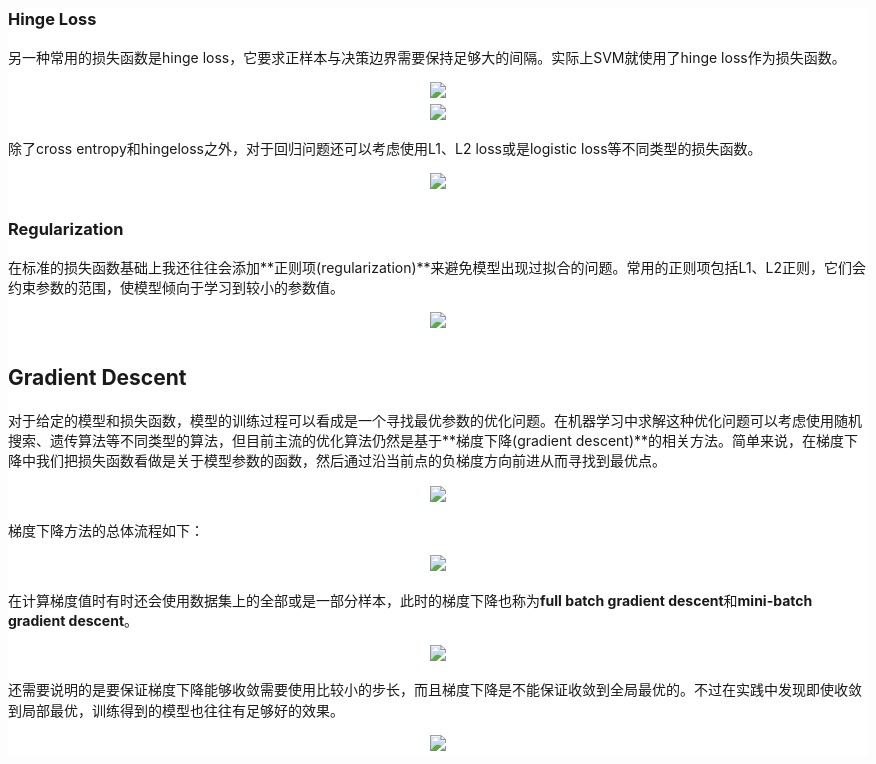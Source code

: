 ### Hinge Loss

另一种常用的损失函数是hinge loss，它要求正样本与决策边界需要保持足够大的间隔。实际上SVM就使用了hinge loss作为损失函数。

<div align=center>
<img src="https://i.imgur.com/NamDm4y.png" width="80%">
</div>

<div align=center>
<img src="https://i.imgur.com/dPG8Y4G.png" width="80%">
</div>

除了cross entropy和hingeloss之外，对于回归问题还可以考虑使用L1、L2 loss或是logistic loss等不同类型的损失函数。

<div align=center>
<img src="https://i.imgur.com/rpyyvUT.png" width="80%">
</div>

### Regularization

在标准的损失函数基础上我还往往会添加**正则项(regularization)**来避免模型出现过拟合的问题。常用的正则项包括L1、L2正则，它们会约束参数的范围，使模型倾向于学习到较小的参数值。

<div align=center>
<img src="https://i.imgur.com/914vwM2.png" width="80%">
</div>

## Gradient Descent

对于给定的模型和损失函数，模型的训练过程可以看成是一个寻找最优参数的优化问题。在机器学习中求解这种优化问题可以考虑使用随机搜索、遗传算法等不同类型的算法，但目前主流的优化算法仍然是基于**梯度下降(gradient descent)**的相关方法。简单来说，在梯度下降中我们把损失函数看做是关于模型参数的函数，然后通过沿当前点的负梯度方向前进从而寻找到最优点。

<div align=center>
<img src="https://i.imgur.com/H3g7POO.png" width="80%">
</div>

梯度下降方法的总体流程如下：

<div align=center>
<img src="https://i.imgur.com/YMyZ3ag.png" width="80%">
</div>

在计算梯度值时有时还会使用数据集上的全部或是一部分样本，此时的梯度下降也称为**full batch gradient descent**和**mini-batch gradient descent**。

<div align=center>
<img src="https://i.imgur.com/oZ56R97.png" width="80%">
</div>

还需要说明的是要保证梯度下降能够收敛需要使用比较小的步长，而且梯度下降是不能保证收敛到全局最优的。不过在实践中发现即使收敛到局部最优，训练得到的模型也往往有足够好的效果。

<div align=center>
<img src="https://i.imgur.com/HNItfCk.png" width="80%">
</div>
